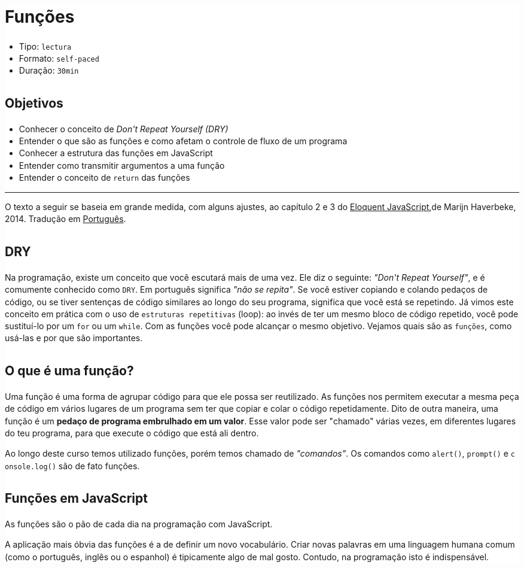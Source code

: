 # Funções

- Tipo: `lectura`
- Formato: `self-paced`
- Duração: `30min`

## Objetivos

- Conhecer o conceito de _Don't Repeat Yourself (DRY)_
- Entender o que são as funções e como afetam o controle de fluxo de um programa
- Conhecer a estrutura das funções em JavaScript
- Entender como transmitir argumentos a uma função
- Entender o conceito de `return` das funções

***

O texto a seguir se baseia em grande medida, com alguns ajustes, ao capítulo 2 e
3 do [Eloquent JavaScript](http://eloquentjavascript.net/),de Marijn Haverbeke,
2014. Tradução em
[Português](http://braziljs.github.io/eloquente-javascript/chapters/valores-tipos-operadores).

## DRY

Na programação, existe um conceito que você escutará mais de uma vez. Ele diz o
seguinte: _"Don't Repeat Yourself"_, e é comumente conhecido como `DRY`. Em
português significa _"não se repita"_. Se você estiver copiando e colando
pedaços de código, ou se tiver sentenças de código similares ao longo do seu
programa, significa que você está se repetindo. Já vimos este conceito em
prática com o uso de `estruturas repetitivas` (loop): ao invés de ter um mesmo
bloco de código repetido, você pode sustituí-lo por um `for` ou um `while`. Com
as funções você pode alcançar o mesmo objetivo. Vejamos quais são as `funções`,
como usá-las e por que são importantes.

## O que é uma função?

Uma função é uma forma de agrupar código para que ele possa ser reutilizado. As
funções nos permitem executar a mesma peça de código em vários lugares de um
programa sem ter que copiar e colar o código repetidamente. Dito de outra
maneira, uma função é um **pedaço de programa embrulhado em um valor**. Esse
valor pode ser "chamado" várias vezes, em diferentes lugares do teu programa,
para que execute o código que está ali dentro.

Ao longo deste curso temos utilizado funções, porém temos chamado de
_"comandos"_. Os comandos como `alert()`, `prompt()` e `console.log()` são de
fato funções.

## Funções em JavaScript

As funções são o pão de cada dia na programação com JavaScript.

A aplicação mais óbvia das funções é a de definir um novo vocabulário. Criar
novas palavras em uma linguagem humana comum (como o português, inglês ou o
espanhol) é tipicamente algo de mal gosto. Contudo, na programação isto é
indispensável.
